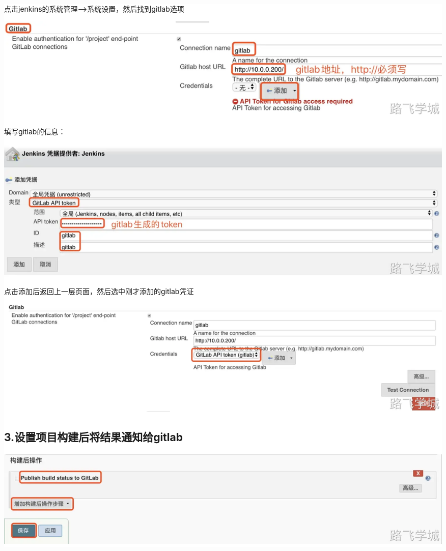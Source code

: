 点击jenkins的系统管理-->系统设置，然后找到gitlab选项

![img](./attachments/1717318643189-cae0247e-30e9-482f-9b90-d9103e233225.webp)

填写gitlab的信息：

![img](./attachments/1717318643123-d63ad4e5-51c8-48a5-97e1-644d2d4eac87.webp)

点击添加后返回上一层页面，然后选中刚才添加的gitlab凭证

![img](./attachments/1717318643479-d1eaa673-27db-4cb6-abb5-a715533875a2.webp)

## 3.设置项目构建后将结果通知给gitlab

![img](./attachments/1717318643487-3e1caa23-9b18-47b8-b35b-816fe082ff58.webp)
